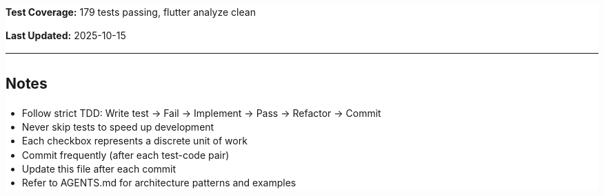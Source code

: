 **Test Coverage:** 179 tests passing, flutter analyze clean

**Last Updated:** 2025-10-15

---

## Notes

- Follow strict TDD: Write test → Fail → Implement → Pass → Refactor → Commit
- Never skip tests to speed up development
- Each checkbox represents a discrete unit of work
- Commit frequently (after each test-code pair)
- Update this file after each commit
- Refer to AGENTS.md for architecture patterns and examples
